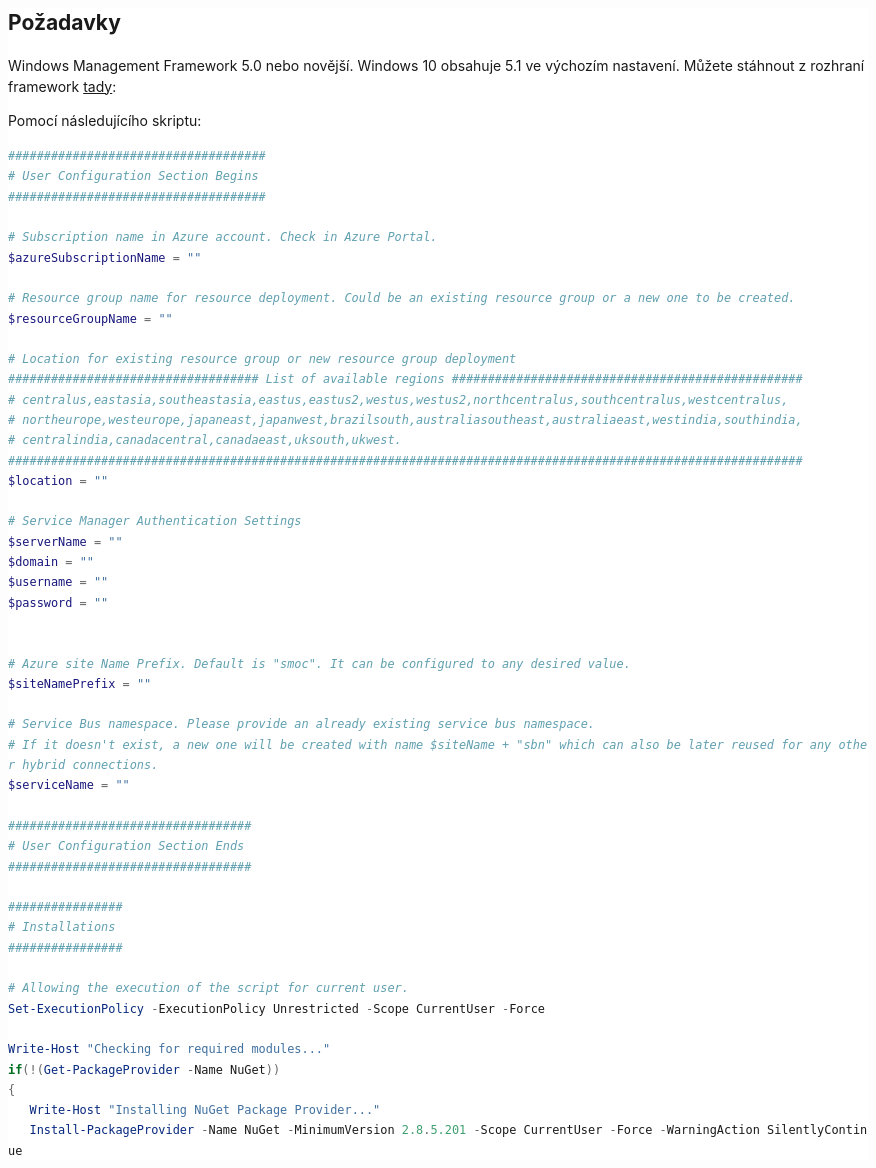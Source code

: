## <a name="prerequisites"></a>Požadavky

 Windows Management Framework 5.0 nebo novější.
Windows 10 obsahuje 5.1 ve výchozím nastavení. Můžete stáhnout z rozhraní framework [tady](https://www.microsoft.com/download/details.aspx?id=50395):

Pomocí následujícího skriptu:

```powershell
####################################
# User Configuration Section Begins
####################################

# Subscription name in Azure account. Check in Azure Portal.
$azureSubscriptionName = ""

# Resource group name for resource deployment. Could be an existing resource group or a new one to be created.
$resourceGroupName = ""

# Location for existing resource group or new resource group deployment
################################### List of available regions #################################################
# centralus,eastasia,southeastasia,eastus,eastus2,westus,westus2,northcentralus,southcentralus,westcentralus,
# northeurope,westeurope,japaneast,japanwest,brazilsouth,australiasoutheast,australiaeast,westindia,southindia,
# centralindia,canadacentral,canadaeast,uksouth,ukwest.
###############################################################################################################
$location = ""

# Service Manager Authentication Settings
$serverName = ""
$domain = ""
$username = ""
$password = ""


# Azure site Name Prefix. Default is "smoc". It can be configured to any desired value.
$siteNamePrefix = ""

# Service Bus namespace. Please provide an already existing service bus namespace.
# If it doesn't exist, a new one will be created with name $siteName + "sbn" which can also be later reused for any other hybrid connections.
$serviceName = ""

##################################
# User Configuration Section Ends
##################################

################
# Installations
################

# Allowing the execution of the script for current user.  
Set-ExecutionPolicy -ExecutionPolicy Unrestricted -Scope CurrentUser -Force

Write-Host "Checking for required modules..."
if(!(Get-PackageProvider -Name NuGet))
{
   Write-Host "Installing NuGet Package Provider..."
   Install-PackageProvider -Name NuGet -MinimumVersion 2.8.5.201 -Scope CurrentUser -Force -WarningAction SilentlyContinue
```